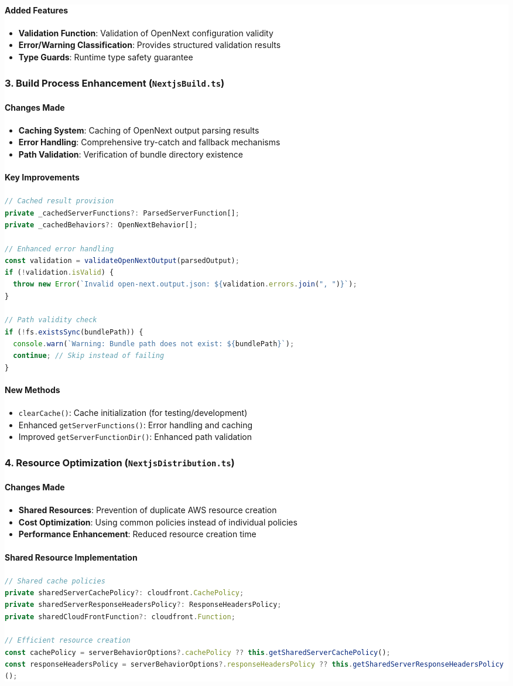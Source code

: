 #### Added Features

- **Validation Function**: Validation of OpenNext configuration validity
- **Error/Warning Classification**: Provides structured validation results
- **Type Guards**: Runtime type safety guarantee

### 3. Build Process Enhancement (`NextjsBuild.ts`)

#### Changes Made

- **Caching System**: Caching of OpenNext output parsing results
- **Error Handling**: Comprehensive try-catch and fallback mechanisms
- **Path Validation**: Verification of bundle directory existence

#### Key Improvements

```typescript
// Cached result provision
private _cachedServerFunctions?: ParsedServerFunction[];
private _cachedBehaviors?: OpenNextBehavior[];

// Enhanced error handling
const validation = validateOpenNextOutput(parsedOutput);
if (!validation.isValid) {
  throw new Error(`Invalid open-next.output.json: ${validation.errors.join(", ")}`);
}

// Path validity check
if (!fs.existsSync(bundlePath)) {
  console.warn(`Warning: Bundle path does not exist: ${bundlePath}`);
  continue; // Skip instead of failing
}
```

#### New Methods

- `clearCache()`: Cache initialization (for testing/development)
- Enhanced `getServerFunctions()`: Error handling and caching
- Improved `getServerFunctionDir()`: Enhanced path validation

### 4. Resource Optimization (`NextjsDistribution.ts`)

#### Changes Made

- **Shared Resources**: Prevention of duplicate AWS resource creation
- **Cost Optimization**: Using common policies instead of individual policies
- **Performance Enhancement**: Reduced resource creation time

#### Shared Resource Implementation

```typescript
// Shared cache policies
private sharedServerCachePolicy?: cloudfront.CachePolicy;
private sharedServerResponseHeadersPolicy?: ResponseHeadersPolicy;
private sharedCloudFrontFunction?: cloudfront.Function;

// Efficient resource creation
const cachePolicy = serverBehaviorOptions?.cachePolicy ?? this.getSharedServerCachePolicy();
const responseHeadersPolicy = serverBehaviorOptions?.responseHeadersPolicy ?? this.getSharedServerResponseHeadersPolicy();
```
